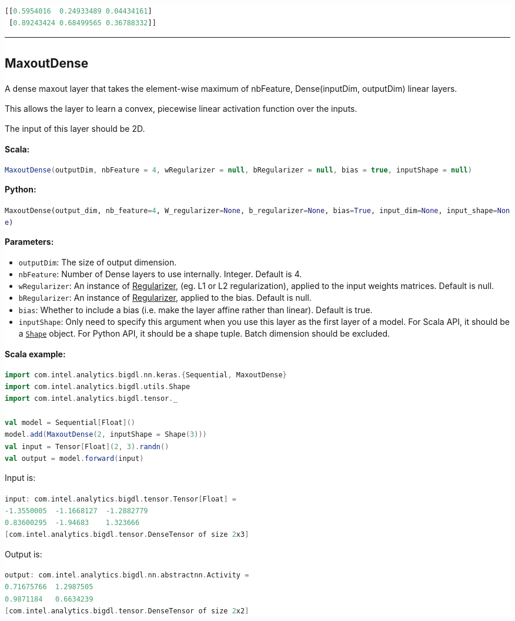 ```python
[[0.5954016  0.24933489 0.04434161]
 [0.89243424 0.68499565 0.36788332]]
```

---
## **MaxoutDense**
A dense maxout layer that takes the element-wise maximum of nbFeature, Dense(inputDim, outputDim) linear layers.

This allows the layer to learn a convex, piecewise linear activation function over the inputs.

The input of this layer should be 2D.

**Scala:**
```scala
MaxoutDense(outputDim, nbFeature = 4, wRegularizer = null, bRegularizer = null, bias = true, inputShape = null)
```
**Python:**
```python
MaxoutDense(output_dim, nb_feature=4, W_regularizer=None, b_regularizer=None, bias=True, input_dim=None, input_shape=None)
```

**Parameters:**

* `outputDim`: The size of output dimension.
* `nbFeature`: Number of Dense layers to use internally. Integer. Default is 4.
* `wRegularizer`: An instance of [Regularizer](../../../APIGuide/Regularizers/), (eg. L1 or L2 regularization), applied to the input weights matrices. Default is null.
* `bRegularizer`: An instance of [Regularizer](../../../APIGuide/Regularizers/), applied to the bias. Default is null.
* `bias`: Whether to include a bias (i.e. make the layer affine rather than linear). Default is true.
* `inputShape`: Only need to specify this argument when you use this layer as the first layer of a model. For Scala API, it should be a [`Shape`](../keras-api-scala/#shape) object. For Python API, it should be a shape tuple. Batch dimension should be excluded.

**Scala example:**
```scala
import com.intel.analytics.bigdl.nn.keras.{Sequential, MaxoutDense}
import com.intel.analytics.bigdl.utils.Shape
import com.intel.analytics.bigdl.tensor._

val model = Sequential[Float]()
model.add(MaxoutDense(2, inputShape = Shape(3)))
val input = Tensor[Float](2, 3).randn()
val output = model.forward(input)
```
Input is:
```scala
input: com.intel.analytics.bigdl.tensor.Tensor[Float] =
-1.3550005	-1.1668127	-1.2882779
0.83600295	-1.94683	1.323666
[com.intel.analytics.bigdl.tensor.DenseTensor of size 2x3]
```
Output is:
```scala
output: com.intel.analytics.bigdl.nn.abstractnn.Activity =
0.71675766	1.2987505
0.9871184	0.6634239
[com.intel.analytics.bigdl.tensor.DenseTensor of size 2x2]
```
